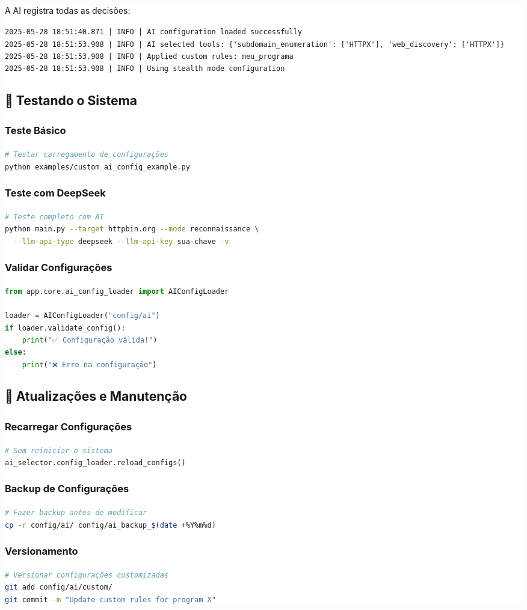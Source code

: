 A AI registra todas as decisões:

```
2025-05-28 18:51:40.871 | INFO | AI configuration loaded successfully
2025-05-28 18:51:53.908 | INFO | AI selected tools: {'subdomain_enumeration': ['HTTPX'], 'web_discovery': ['HTTPX']}
2025-05-28 18:51:53.908 | INFO | Applied custom rules: meu_programa
2025-05-28 18:51:53.908 | INFO | Using stealth mode configuration
```

## 🧪 Testando o Sistema

### Teste Básico
```bash
# Testar carregamento de configurações
python examples/custom_ai_config_example.py
```

### Teste com DeepSeek
```bash
# Teste completo com AI
python main.py --target httpbin.org --mode reconnaissance \
  --llm-api-type deepseek --llm-api-key sua-chave -v
```

### Validar Configurações
```python
from app.core.ai_config_loader import AIConfigLoader

loader = AIConfigLoader("config/ai")
if loader.validate_config():
    print("✅ Configuração válida!")
else:
    print("❌ Erro na configuração")
```

## 🔄 Atualizações e Manutenção

### Recarregar Configurações
```python
# Sem reiniciar o sistema
ai_selector.config_loader.reload_configs()
```

### Backup de Configurações
```bash
# Fazer backup antes de modificar
cp -r config/ai/ config/ai_backup_$(date +%Y%m%d)
```

### Versionamento
```bash
# Versionar configurações customizadas
git add config/ai/custom/
git commit -m "Update custom rules for program X"
```
